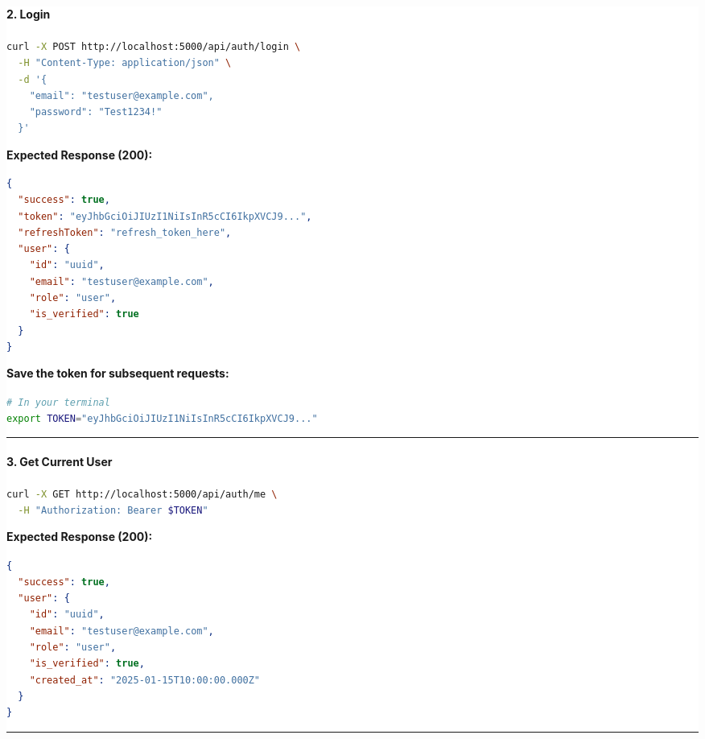 
#### 2. Login

```bash
curl -X POST http://localhost:5000/api/auth/login \
  -H "Content-Type: application/json" \
  -d '{
    "email": "testuser@example.com",
    "password": "Test1234!"
  }'
```

**Expected Response (200):**
```json
{
  "success": true,
  "token": "eyJhbGciOiJIUzI1NiIsInR5cCI6IkpXVCJ9...",
  "refreshToken": "refresh_token_here",
  "user": {
    "id": "uuid",
    "email": "testuser@example.com",
    "role": "user",
    "is_verified": true
  }
}
```

**Save the token for subsequent requests:**
```bash
# In your terminal
export TOKEN="eyJhbGciOiJIUzI1NiIsInR5cCI6IkpXVCJ9..."
```

---

#### 3. Get Current User

```bash
curl -X GET http://localhost:5000/api/auth/me \
  -H "Authorization: Bearer $TOKEN"
```

**Expected Response (200):**
```json
{
  "success": true,
  "user": {
    "id": "uuid",
    "email": "testuser@example.com",
    "role": "user",
    "is_verified": true,
    "created_at": "2025-01-15T10:00:00.000Z"
  }
}
```

---